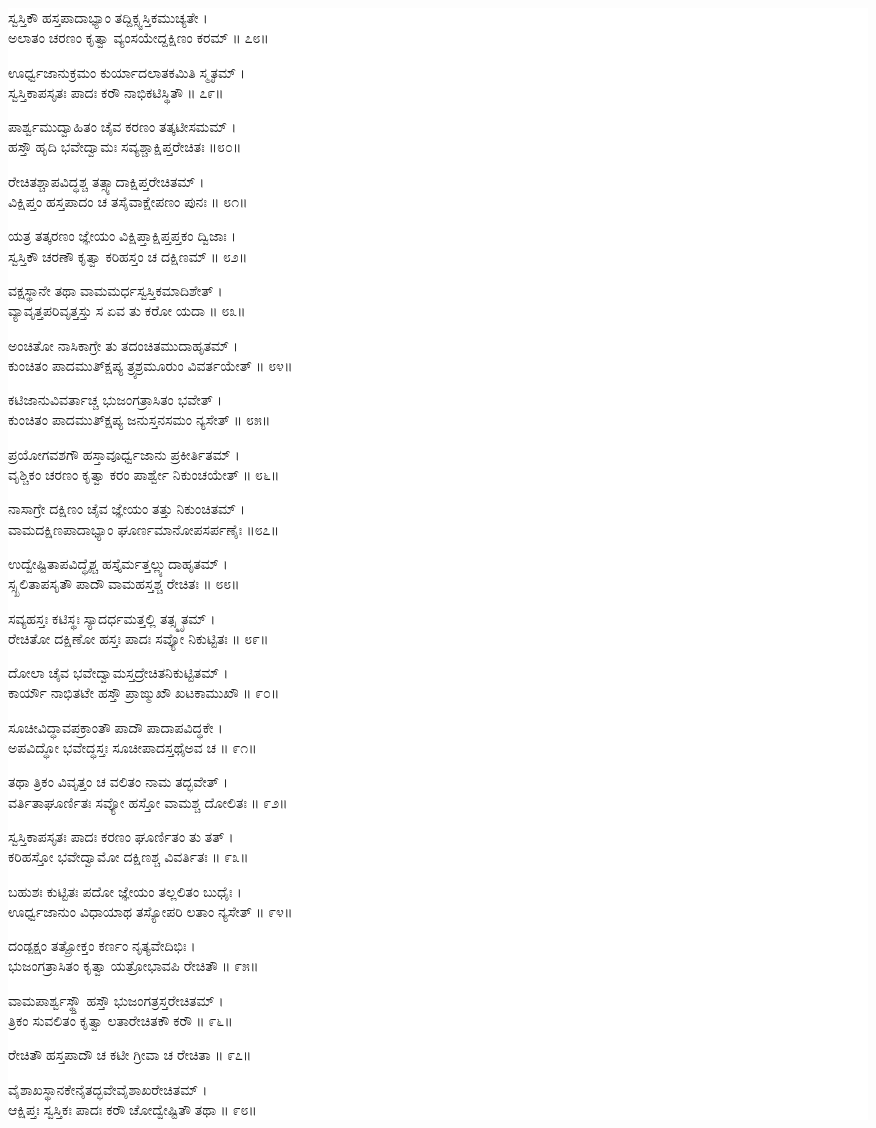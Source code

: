 ಸ್ವಸ್ತಿಕೌ ಹಸ್ತಪಾದಾಭ್ಯಾಂ ತದ್ದಿಕ್ಸ್ವಸ್ತಿಕಮುಚ್ಯತೇ ।<br/>
ಅಲಾತಂ ಚರಣಂ ಕೃತ್ವಾ ವ್ಯಂಸಯೇದ್ದಕ್ಷಿಣಂ ಕರಮ್ ॥ ೭೮॥

ಊರ್ಧ್ವಜಾನುಕ್ರಮಂ ಕುರ್ಯಾದಲಾತಕಮಿತಿ ಸ್ಮೃತಮ್ ।<br/>
ಸ್ವಸ್ತಿಕಾಪಸೃತಃ ಪಾದಃ ಕರೌ ನಾಭಿಕಟಿಸ್ಥಿತೌ ॥ ೭೯॥

ಪಾರ್ಶ್ವಮುದ್ವಾಹಿತಂ ಚೈವ ಕರಣಂ ತತ್ಕಟೀಸಮಮ್ ।<br/>
ಹಸ್ತೌ ಹೃದಿ ಭವೇದ್ವಾಮಃ ಸವ್ಯಶ್ಚಾಕ್ಷಿಪ್ತರೇಚಿತಃ ॥೮೦॥

ರೇಚಿತಶ್ಚಾಪವಿದ್ಧಶ್ಚ ತತ್ಸ್ಯಾದಾಕ್ಷಿಪ್ತರೇಚಿತಮ್ ।<br/>
ವಿಕ್ಷಿಪ್ತಂ ಹಸ್ತಪಾದಂ ಚ ತಸೈವಾಕ್ಷೇಪಣಂ ಪುನಃ ॥ ೮೧॥

ಯತ್ರ ತತ್ಕರಣಂ ಜ್ಞೇಯಂ ವಿಕ್ಷಿಪ್ತಾಕ್ಷಿಪ್ತಪ್ತಕಂ ದ್ವಿಜಾಃ ।<br/>
ಸ್ವಸ್ತಿಕೌ ಚರಣೌ ಕೃತ್ವಾ ಕರಿಹಸ್ತಂ ಚ ದಕ್ಷಿಣಮ್ ॥ ೮೨॥

ವಕ್ಷಸ್ಥಾನೇ ತಥಾ ವಾಮಮರ್ಧಸ್ವಸ್ತಿಕಮಾದಿಶೇತ್ ।<br/>
ವ್ಯಾವೃತ್ತಪರಿವೃತ್ತಸ್ತು ಸ ಏವ ತು ಕರೋ ಯದಾ ॥ ೮೩॥

ಅಂಚಿತೋ ನಾಸಿಕಾಗ್ರೇ ತು ತದಂಚಿತಮುದಾಹೃತಮ್ ।<br/>
ಕುಂಚಿತಂ ಪಾದಮುತ್ಕ್ಷಿಪ್ಯ ತ್ರ್ಯಶ್ರಮೂರುಂ ವಿವರ್ತಯೇತ್ ॥ ೮೪॥

ಕಟಿಜಾನುವಿವರ್ತಾಚ್ಚ ಭುಜಂಗತ್ರಾಸಿತಂ ಭವೇತ್ ।<br/>
ಕುಂಚಿತಂ ಪಾದಮುತ್ಕ್ಷಿಪ್ಯ ಜನುಸ್ತನಸಮಂ ನ್ಯಸೇತ್ ॥ ೮೫॥

ಪ್ರಯೋಗವಶಗೌ ಹಸ್ತಾವೂರ್ಧ್ವಜಾನು ಪ್ರಕೀರ್ತಿತಮ್ ।<br/>
ವೃಶ್ಚಿಕಂ ಚರಣಂ ಕೃತ್ವಾ ಕರಂ ಪಾರ್ಶ್ವೇ ನಿಕುಂಚಯೇತ್ ॥ ೮೬॥

ನಾಸಾಗ್ರೇ ದಕ್ಷಿಣಂ ಚೈವ ಜ್ಞೇಯಂ ತತ್ತು ನಿಕುಂಚಿತಮ್ ।<br/>
ವಾಮದಕ್ಷಿಣಪಾದಾಭ್ಯಾಂ ಘೂರ್ಣಮಾನೋಪಸರ್ಪಣೈಃ ॥೮೭॥

ಉದ್ವೇಷ್ಟಿತಾಪವಿದ್ಧೈಶ್ಚ ಹಸ್ತೈರ್ಮತ್ತಲ್ಲ್ಯುದಾಹೃತಮ್ ।<br/>
ಸ್ಸ್ಖಲಿತಾಪಸೃತೌ ಪಾದೌ ವಾಮಹಸ್ತಶ್ಚ ರೇಚಿತಃ ॥ ೮೮॥

ಸವ್ಯಹಸ್ತಃ ಕಟಿಸ್ಥಃ ಸ್ಯಾದರ್ಧಮತ್ತಲ್ಲಿ ತತ್ಸ್ಮೃತಮ್ ।<br/>
ರೇಚಿತೋ ದಕ್ಷಿಣೋ ಹಸ್ತಃ ಪಾದಃ ಸವ್ಯೋ ನಿಕುಟ್ಟಿತಃ ॥ ೮೯॥

ದೋಲಾ ಚೈವ ಭವೇದ್ವಾಮಸ್ತದ್ರೇಚಿತನಿಕುಟ್ಟಿತಮ್ ।<br/>
ಕಾರ್ಯೌ ನಾಭಿತಟೇ ಹಸ್ತೌ ಪ್ರಾಙ್ಮುಖೌ ಖಟಕಾಮುಖೌ ॥ ೯೦॥

ಸೂಚೀವಿದ್ಧಾವಪಕ್ರಾಂತೌ ಪಾದೌ ಪಾದಾಪವಿದ್ಧಕೇ ।<br/>
ಅಪವಿದ್ಧೋ ಭವೇದ್ಧಸ್ತಃ ಸೂಚೀಪಾದಸ್ತಥೈಅವ ಚ ॥ ೯೧॥

ತಥಾ ತ್ರಿಕಂ ವಿವೃತ್ತಂ ಚ ವಲಿತಂ ನಾಮ ತದ್ಭವೇತ್ ।<br/>
ವರ್ತಿತಾಘೂರ್ಣಿತಃ ಸವ್ಯೋ ಹಸ್ತೋ ವಾಮಶ್ಚ ದೋಲಿತಃ ॥ ೯೨॥

ಸ್ವಸ್ತಿಕಾಪಸೃತಃ ಪಾದಃ ಕರಣಂ ಘೂರ್ಣಿತಂ ತು ತತ್ ।<br/>
ಕರಿಹಸ್ತೋ ಭವೇದ್ವಾಮೋ ದಕ್ಷಿಣಶ್ಚ ವಿವರ್ತಿತಃ ॥ ೯೩॥

ಬಹುಶಃ ಕುಟ್ಟಿತಃ ಪದೋ ಜ್ಞೇಯಂ ತಲ್ಲಲಿತಂ ಬುಧೈಃ  ।<br/>
ಊರ್ಧ್ವಜಾನುಂ ವಿಧಾಯಾಥ ತಸ್ಯೋಪರಿ ಲತಾಂ ನ್ಯಸೇತ್ ॥ ೯೪॥

ದಂಡ್ಪಕ್ಷಂ ತತ್ಪ್ರೋಕ್ತಂ ಕರ್ಣಂ ನೃತ್ಯವೇದಿಭಿಃ ।<br/>
ಭುಜಂಗತ್ರಾಸಿತಂ ಕೃತ್ವಾ ಯತ್ರೋಭಾವಪಿ ರೇಚಿತೌ ॥ ೯೫॥

ವಾಮಪಾರ್ಶ್ವಸ್ಥ್ತೌ ಹಸ್ತೌ ಭುಜಂಗತ್ರಸ್ತರೇಚಿತಮ್ ।<br/>
ತ್ರಿಕಂ ಸುವಲಿತಂ ಕೃತ್ವಾ ಲತಾರೇಚಿತಕೌ ಕರೌ ॥ ೯೬॥

ರೇಚಿತೌ ಹಸ್ತಪಾದೌ ಚ ಕಟೀ ಗ್ರೀವಾ ಚ ರೇಚಿತಾ ॥ ೯೭॥

ವೈಶಾಖಸ್ಥಾನಕೇನೈತದ್ಭವೇವೈಶಾಖರೇಚಿತಮ್ ।<br/>
ಆಕ್ಷಿಪ್ತಃ ಸ್ವಸ್ತಿಕಃ ಪಾದಃ ಕರೌ ಚೋದ್ವೇಷ್ಟಿತೌ ತಥಾ ॥ ೯೮॥
